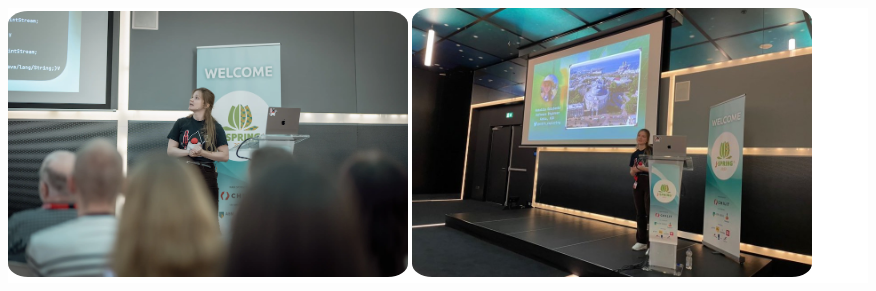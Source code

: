<img src="/assets/images/conference_photos/jspring2.png" width="400" style="border-radius:5%"/>
<img src="/assets/images/conference_photos/jspr1.jpeg" width="400" style="border-radius:5%"/>